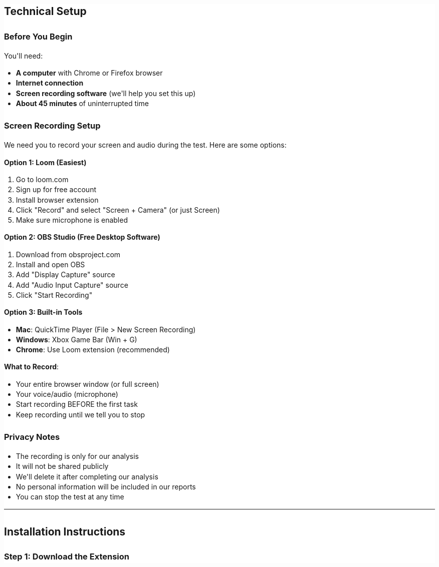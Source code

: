 
## Technical Setup

### Before You Begin

You'll need:
- **A computer** with Chrome or Firefox browser
- **Internet connection**
- **Screen recording software** (we'll help you set this up)
- **About 45 minutes** of uninterrupted time

### Screen Recording Setup

We need you to record your screen and audio during the test. Here are some options:

**Option 1: Loom (Easiest)**
1. Go to loom.com
2. Sign up for free account
3. Install browser extension
4. Click "Record" and select "Screen + Camera" (or just Screen)
5. Make sure microphone is enabled

**Option 2: OBS Studio (Free Desktop Software)**
1. Download from obsproject.com
2. Install and open OBS
3. Add "Display Capture" source
4. Add "Audio Input Capture" source
5. Click "Start Recording"

**Option 3: Built-in Tools**
- **Mac**: QuickTime Player (File > New Screen Recording)
- **Windows**: Xbox Game Bar (Win + G)
- **Chrome**: Use Loom extension (recommended)

**What to Record**:
- Your entire browser window (or full screen)
- Your voice/audio (microphone)
- Start recording BEFORE the first task
- Keep recording until we tell you to stop

### Privacy Notes

- The recording is only for our analysis
- It will not be shared publicly
- We'll delete it after completing our analysis
- No personal information will be included in our reports
- You can stop the test at any time

---

## Installation Instructions

### Step 1: Download the Extension
